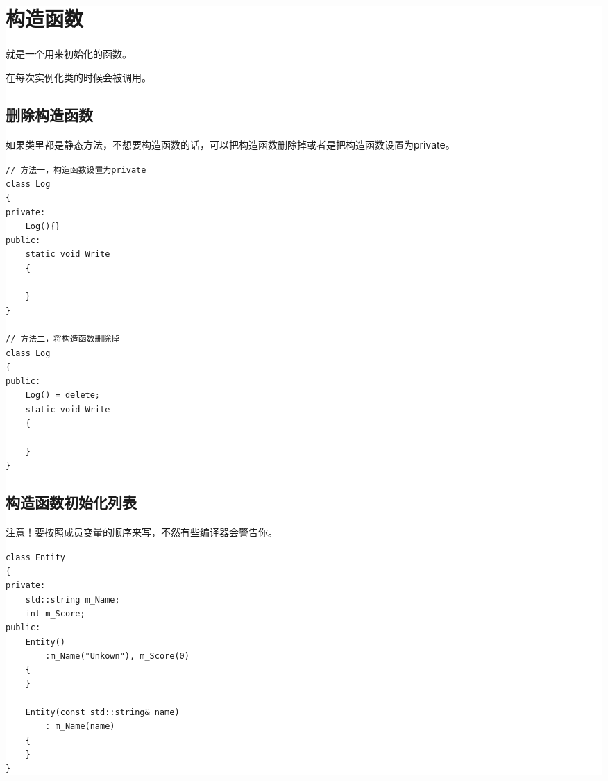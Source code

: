 # 构造函数

就是一个用来初始化的函数。

在每次实例化类的时候会被调用。

## 删除构造函数

如果类里都是静态方法，不想要构造函数的话，可以把构造函数删除掉或者是把构造函数设置为private。

```
// 方法一，构造函数设置为private
class Log
{
private:
	Log(){}
public:
	static void Write
	{
	
	}
}

// 方法二，将构造函数删除掉
class Log
{
public:
	Log() = delete;
	static void Write
	{
	
	}
}
```



## 构造函数初始化列表

注意！要按照成员变量的顺序来写，不然有些编译器会警告你。

```
class Entity
{
private:
	std::string m_Name;
	int m_Score;
public:
	Entity() 
		:m_Name("Unkown"), m_Score(0)
    {
    }
    
    Entity(const std::string& name)
    	: m_Name(name)
    {
    }
}
```
